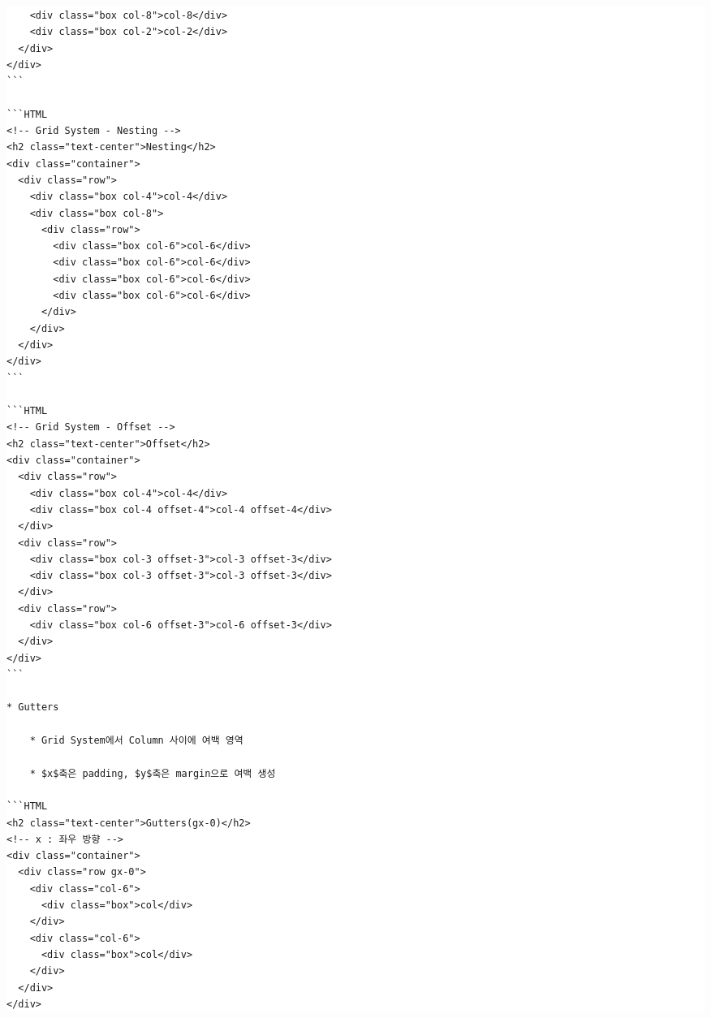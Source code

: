         <div class="box col-8">col-8</div>
        <div class="box col-2">col-2</div>
      </div>
    </div>
    ```

    ```HTML
    <!-- Grid System - Nesting -->
    <h2 class="text-center">Nesting</h2>
    <div class="container">
      <div class="row">
        <div class="box col-4">col-4</div>
        <div class="box col-8">
          <div class="row">
            <div class="box col-6">col-6</div>
            <div class="box col-6">col-6</div>
            <div class="box col-6">col-6</div>
            <div class="box col-6">col-6</div>
          </div>
        </div>
      </div>
    </div>
    ```

    ```HTML
    <!-- Grid System - Offset -->
    <h2 class="text-center">Offset</h2>
    <div class="container">
      <div class="row">
        <div class="box col-4">col-4</div>
        <div class="box col-4 offset-4">col-4 offset-4</div>
      </div>
      <div class="row">
        <div class="box col-3 offset-3">col-3 offset-3</div>
        <div class="box col-3 offset-3">col-3 offset-3</div>
      </div>
      <div class="row">
        <div class="box col-6 offset-3">col-6 offset-3</div>
      </div>
    </div>    
    ```

    * Gutters

        * Grid System에서 Column 사이에 여백 영역

        * $x$축은 padding, $y$축은 margin으로 여백 생성

    ```HTML
    <h2 class="text-center">Gutters(gx-0)</h2>
    <!-- x : 좌우 방향 -->
    <div class="container">
      <div class="row gx-0">
        <div class="col-6">
          <div class="box">col</div>
        </div>
        <div class="col-6">
          <div class="box">col</div>
        </div>
      </div>
    </div>
